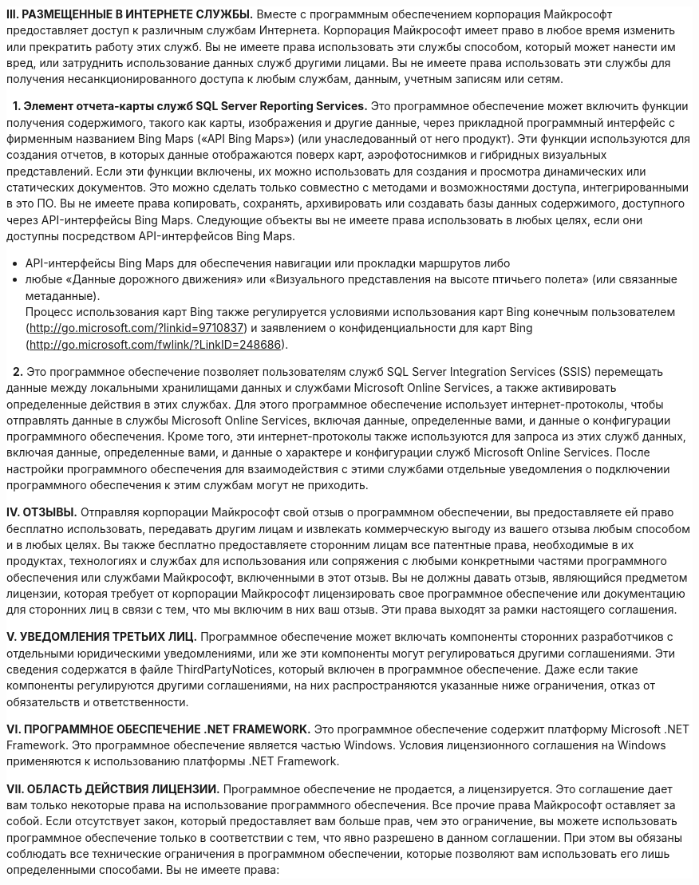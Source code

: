 **III.    РАЗМЕЩЕННЫЕ В ИНТЕРНЕТЕ СЛУЖБЫ.** Вместе с программным обеспечением корпорация Майкрософт предоставляет доступ к различным службам Интернета. Корпорация Майкрософт имеет право в любое время изменить или прекратить работу этих служб.  Вы не имеете права использовать эти службы способом, который может нанести им вред, или затруднить использование данных служб другими лицами.  Вы не имеете права использовать эти службы для получения несанкционированного доступа к любым службам, данным, учетным записям или сетям.  
  
&nbsp;&nbsp;**1.    Элемент отчета-карты служб SQL Server Reporting Services.** Это программное обеспечение может включить функции получения содержимого, такого как карты, изображения и другие данные, через прикладной программный интерфейс с фирменным названием Bing Maps («API Bing Maps») (или унаследованный от него продукт). Эти функции используются для создания отчетов, в которых данные отображаются поверх карт, аэрофотоснимков и гибридных визуальных представлений. Если эти функции включены, их можно использовать для создания и просмотра динамических или статических документов. Это можно сделать только совместно с методами и возможностями доступа, интегрированными в это ПО. Вы не имеете права копировать, сохранять, архивировать или создавать базы данных содержимого, доступного через API-интерфейсы Bing Maps. Следующие объекты вы не имеете права использовать в любых целях, если они доступны посредством API-интерфейсов Bing Maps.  
* API-интерфейсы Bing Maps для обеспечения навигации или прокладки маршрутов либо  
* любые «Данные дорожного движения» или «Визуального представления на высоте птичьего полета» (или связанные метаданные).  
Процесс использования карт Bing также регулируется условиями использования карт Bing конечным пользователем (http://go.microsoft.com/?linkid=9710837) и заявлением о конфиденциальности для карт Bing (http://go.microsoft.com/fwlink/?LinkID=248686).  
  
&nbsp;&nbsp;**2.**  Это программное обеспечение позволяет пользователям служб SQL Server Integration Services (SSIS) перемещать данные между локальными хранилищами данных и службами Microsoft Online Services, а также активировать определенные действия в этих службах. Для этого программное обеспечение использует интернет-протоколы, чтобы отправлять данные в службы Microsoft Online Services, включая данные, определенные вами, и данные о конфигурации программного обеспечения. Кроме того, эти интернет-протоколы также используются для запроса из этих служб данных, включая данные, определенные вами, и данные о характере и конфигурации служб Microsoft Online Services. После настройки программного обеспечения для взаимодействия с этими службами отдельные уведомления о подключении программного обеспечения к этим службам могут не приходить.  
  
**IV.    ОТЗЫВЫ.** Отправляя корпорации Майкрософт свой отзыв о программном обеспечении, вы предоставляете ей право бесплатно использовать, передавать другим лицам и извлекать коммерческую выгоду из вашего отзыва любым способом и в любых целях. Вы также бесплатно предоставляете сторонним лицам все патентные права, необходимые в их продуктах, технологиях и службах для использования или сопряжения с любыми конкретными частями программного обеспечения или службами Майкрософт, включенными в этот отзыв. Вы не должны давать отзыв, являющийся предметом лицензии, которая требует от корпорации Майкрософт лицензировать свое программное обеспечение или документацию для сторонних лиц в связи с тем, что мы включим в них ваш отзыв. Эти права выходят за рамки настоящего соглашения.  
  
**V.  УВЕДОМЛЕНИЯ ТРЕТЬИХ ЛИЦ.** Программное обеспечение может включать компоненты сторонних разработчиков с отдельными юридическими уведомлениями, или же эти компоненты могут регулироваться другими соглашениями. Эти сведения содержатся в файле ThirdPartyNotices, который включен в программное обеспечение.  Даже если такие компоненты регулируются другими соглашениями, на них распространяются указанные ниже ограничения, отказ от обязательств и ответственности.  
  
**VI. ПРОГРАММНОЕ ОБЕСПЕЧЕНИЕ .NET FRAMEWORK.** Это программное обеспечение содержит платформу Microsoft .NET Framework. Это программное обеспечение является частью Windows. Условия лицензионного соглашения на Windows применяются к использованию платформы .NET Framework.  
  
**VII.    ОБЛАСТЬ ДЕЙСТВИЯ ЛИЦЕНЗИИ.** Программное обеспечение не продается, а лицензируется. Это соглашение дает вам только некоторые права на использование программного обеспечения. Все прочие права Майкрософт оставляет за собой. Если отсутствует закон, который предоставляет вам больше прав, чем это ограничение, вы можете использовать программное обеспечение только в соответствии с тем, что явно разрешено в данном соглашении. При этом вы обязаны соблюдать все технические ограничения в программном обеспечении, которые позволяют вам использовать его лишь определенными способами. Вы не имеете права:  
  